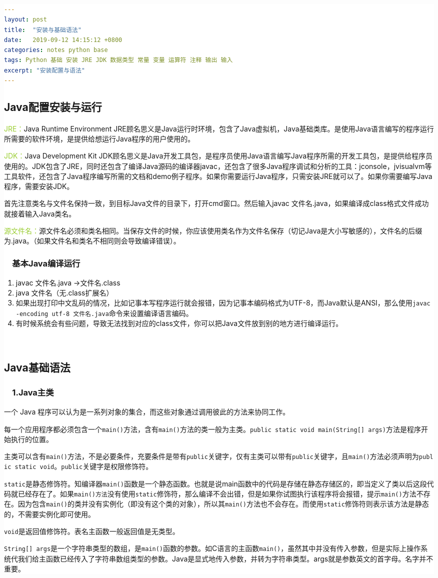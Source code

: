 ```yaml
---
layout: post
title:  "安装与基础语法"
date:   2019-09-12 14:15:12 +0800
categories: notes python base
tags: Python 基础 安装 JRE JDK 数据类型 常量 变量 运算符 注释 输出 输入
excerpt: "安装配置与语法"
---
```


## Java配置安装与运行

<span style="color:yellowgreen">JRE：</span>Java Runtime Environment JRE顾名思义是Java运行时环境，包含了Java虚拟机，Java基础类库。是使用Java语言编写的程序运行所需要的软件环境，是提供给想运行Java程序的用户使用的。  

<span style="color:yellowgreen">JDK：</span>Java Development Kit JDK顾名思义是Java开发工具包，是程序员使用Java语言编写Java程序所需的开发工具包，是提供给程序员使用的。JDK包含了JRE，同时还包含了编译Java源码的编译器javac，还包含了很多Java程序调试和分析的工具：jconsole，jvisualvm等工具软件，还包含了Java程序编写所需的文档和demo例子程序。如果你需要运行Java程序，只需安装JRE就可以了。如果你需要编写Java程序，需要安装JDK。  

首先注意类名与文件名保持一致，到目标Java文件的目录下，打开cmd窗口。然后输入javac 文件名.java，如果编译成class格式文件成功就接着输入Java类名。  

<span style="color:yellowgreen">源文件名：</span>源文件名必须和类名相同。当保存文件的时候，你应该使用类名作为文件名保存（切记Java是大小写敏感的），文件名的后缀为.java。（如果文件名和类名不相同则会导致编译错误）。

### &emsp;基本Java编译运行

1. javac 文件名.java ->文件名.class  
2. java 文件名（无.class扩展名）
3. 如果出现打印中文乱码的情况，比如记事本写程序运行就会报错，因为记事本编码格式为UTF-8，而Java默认是ANSI，那么使用`javac -encoding utf-8 文件名.java`命令来设置编译语言编码。
4. 有时候系统会有些问题，导致无法找到对应的class文件，你可以把Java文件放到别的地方进行编译运行。

&emsp;  

## Java基础语法

### &emsp;1.Java主类

一个 Java 程序可以认为是一系列对象的集合，而这些对象通过调用彼此的方法来协同工作。

每一个应用程序都必须包含一个`main()`方法，含有`main()`方法的类一般为主类。`public static void main(String[] args)`方法是程序开始执行的位置。

主类可以含有`main()`方法，不是必要条件，充要条件是带有`public`关键字，仅有主类可以带有`public`关键字，且`main()`方法必须声明为`public static void`。`public`关键字是权限修饰符。

`static`是静态修饰符。知编译器`main()`函数是一个静态函数。也就是说main函数中的代码是存储在静态存储区的，即当定义了类以后这段代码就已经存在了。如果`main()方法`没有使用`static`修饰符，那么编译不会出错，但是如果你试图执行该程序将会报错，提示`main()`方法不存在。因为包含`main()`的类并没有实例化（即没有这个类的对象），所以其`main()`方法也不会存在。而使用`static`修饰符则表示该方法是静态的，不需要实例化即可使用。

`void`是返回值修饰符。表名主函数一般返回值是无类型。

`String[] args`是一个字符串类型的数组，是`main()`函数的参数。如C语言的主函数`main()`，虽然其中并没有传入参数，但是实际上操作系统代我们给主函数已经传入了字符串数组类型的参数。Java是显式地传入参数，并转为字符串类型。args就是参数英文的首字母。名字并不重要。
